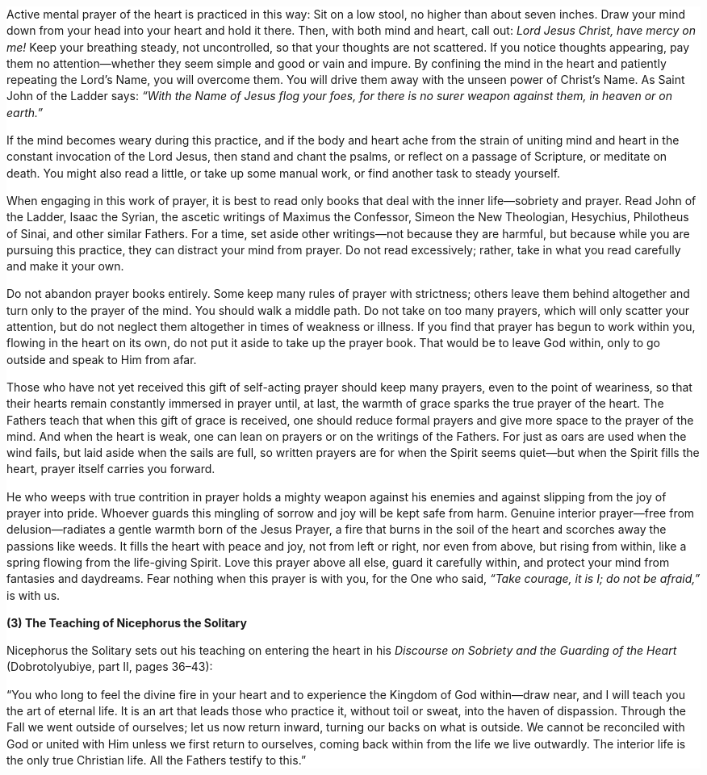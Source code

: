 Active mental prayer of the heart is practiced in this way: Sit on a low stool, no higher than about seven inches. Draw your mind down from your head into your heart and hold it there. Then, with both mind and heart, call out: *Lord Jesus Christ, have mercy on me!* Keep your breathing steady, not uncontrolled, so that your thoughts are not scattered. If you notice thoughts appearing, pay them no attention—whether they seem simple and good or vain and impure. By confining the mind in the heart and patiently repeating the Lord’s Name, you will overcome them. You will drive them away with the unseen power of Christ’s Name. As Saint John of the Ladder says: *“With the Name of Jesus flog your foes, for there is no surer weapon against them, in heaven or on earth.”*

If the mind becomes weary during this practice, and if the body and heart ache from the strain of uniting mind and heart in the constant invocation of the Lord Jesus, then stand and chant the psalms, or reflect on a passage of Scripture, or meditate on death. You might also read a little, or take up some manual work, or find another task to steady yourself.

When engaging in this work of prayer, it is best to read only books that deal with the inner life—sobriety and prayer. Read John of the Ladder, Isaac the Syrian, the ascetic writings of Maximus the Confessor, Simeon the New Theologian, Hesychius, Philotheus of Sinai, and other similar Fathers. For a time, set aside other writings—not because they are harmful, but because while you are pursuing this practice, they can distract your mind from prayer. Do not read excessively; rather, take in what you read carefully and make it your own.

Do not abandon prayer books entirely. Some keep many rules of prayer with strictness; others leave them behind altogether and turn only to the prayer of the mind. You should walk a middle path. Do not take on too many prayers, which will only scatter your attention, but do not neglect them altogether in times of weakness or illness. If you find that prayer has begun to work within you, flowing in the heart on its own, do not put it aside to take up the prayer book. That would be to leave God within, only to go outside and speak to Him from afar.

Those who have not yet received this gift of self-acting prayer should keep many prayers, even to the point of weariness, so that their hearts remain constantly immersed in prayer until, at last, the warmth of grace sparks the true prayer of the heart. The Fathers teach that when this gift of grace is received, one should reduce formal prayers and give more space to the prayer of the mind. And when the heart is weak, one can lean on prayers or on the writings of the Fathers. For just as oars are used when the wind fails, but laid aside when the sails are full, so written prayers are for when the Spirit seems quiet—but when the Spirit fills the heart, prayer itself carries you forward.

He who weeps with true contrition in prayer holds a mighty weapon against his enemies and against slipping from the joy of prayer into pride. Whoever guards this mingling of sorrow and joy will be kept safe from harm. Genuine interior prayer—free from delusion—radiates a gentle warmth born of the Jesus Prayer, a fire that burns in the soil of the heart and scorches away the passions like weeds. It fills the heart with peace and joy, not from left or right, nor even from above, but rising from within, like a spring flowing from the life-giving Spirit. Love this prayer above all else, guard it carefully within, and protect your mind from fantasies and daydreams. Fear nothing when this prayer is with you, for the One who said, *“Take courage, it is I; do not be afraid,”* is with us.

**(3) The Teaching of Nicephorus the Solitary**

Nicephorus the Solitary sets out his teaching on entering the heart in his *Discourse on Sobriety and the Guarding of the Heart* (Dobrotolyubiye, part II, pages 36–43):

“You who long to feel the divine fire in your heart and to experience the Kingdom of God within—draw near, and I will teach you the art of eternal life. It is an art that leads those who practice it, without toil or sweat, into the haven of dispassion. Through the Fall we went outside of ourselves; let us now return inward, turning our backs on what is outside. We cannot be reconciled with God or united with Him unless we first return to ourselves, coming back within from the life we live outwardly. The interior life is the only true Christian life. All the Fathers testify to this.”
